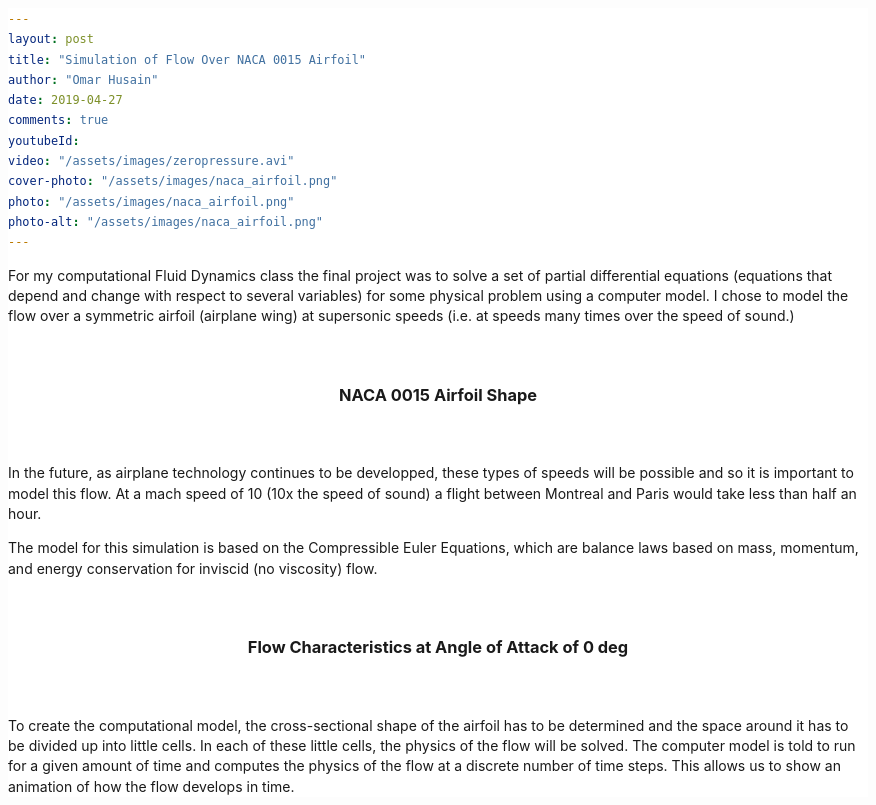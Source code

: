 ```yaml
---
layout: post
title: "Simulation of Flow Over NACA 0015 Airfoil"
author: "Omar Husain"
date: 2019-04-27
comments: true
youtubeId: 
video: "/assets/images/zeropressure.avi"
cover-photo: "/assets/images/naca_airfoil.png"
photo: "/assets/images/naca_airfoil.png"
photo-alt: "/assets/images/naca_airfoil.png"
---
```





For my computational Fluid Dynamics class the final project was to solve a set of partial differential equations (equations that depend and change with respect to several variables) for some physical problem using a computer model. I chose to model the flow over a symmetric airfoil (airplane wing) at supersonic speeds (i.e. at speeds many times over the speed of sound.)


<center>
<div class="4u 12u$(mobile)">
    <div class="item">
        <img class="image fit" src="{{ '/assets/images/naca_airfoil.png' | relative_url }}" alt="" />
            <header>
            <h3>NACA 0015 Airfoil Shape</h3>
            </header>
    </div>
</div>
</center>

In the future, as airplane technology continues to be developped, these types of speeds will be possible and so it is important to model this flow. At a mach speed of 10 (10x the speed of sound) a flight between Montreal and Paris would take less than half an hour. 

The model for this simulation is based on the Compressible Euler Equations, which are balance laws based on mass, momentum, and energy conservation for inviscid (no viscosity) flow.


<center>
<div class="4u 12u$(mobile)">
    <div class="item">
        <img src="{{ '/assets/images/zeroAlpha.png' | relative_url }}" alt="" width="100%" />
            <header>
            <h3>Flow Characteristics at Angle of Attack of 0 deg</h3>
            </header>
    </div>
</div>
</center>

To create the computational model, the cross-sectional shape of the airfoil has to be determined and the space around it has to be divided up into little cells. In each of these little cells, the physics of the flow will be solved. The computer model is told to run for a given amount of time and computes the physics of the flow at a discrete number of time steps. This allows us to show an animation of how the flow develops in time.
